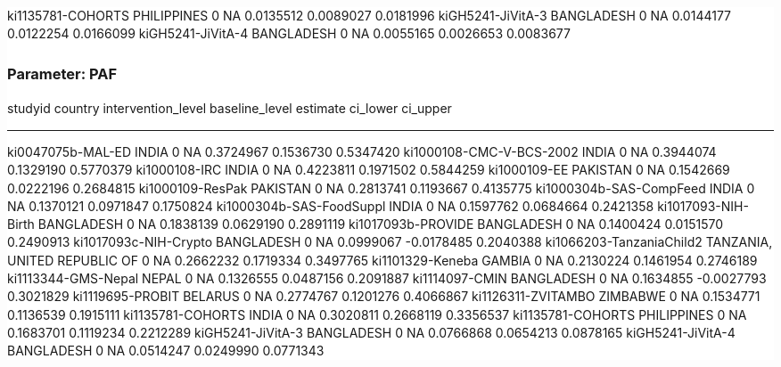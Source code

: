 ki1135781-COHORTS          PHILIPPINES                    0                    NA                0.0135512    0.0089027   0.0181996
kiGH5241-JiVitA-3          BANGLADESH                     0                    NA                0.0144177    0.0122254   0.0166099
kiGH5241-JiVitA-4          BANGLADESH                     0                    NA                0.0055165    0.0026653   0.0083677


### Parameter: PAF


studyid                    country                        intervention_level   baseline_level     estimate     ci_lower    ci_upper
-------------------------  -----------------------------  -------------------  ---------------  ----------  -----------  ----------
ki0047075b-MAL-ED          INDIA                          0                    NA                0.3724967    0.1536730   0.5347420
ki1000108-CMC-V-BCS-2002   INDIA                          0                    NA                0.3944074    0.1329190   0.5770379
ki1000108-IRC              INDIA                          0                    NA                0.4223811    0.1971502   0.5844259
ki1000109-EE               PAKISTAN                       0                    NA                0.1542669    0.0222196   0.2684815
ki1000109-ResPak           PAKISTAN                       0                    NA                0.2813741    0.1193667   0.4135775
ki1000304b-SAS-CompFeed    INDIA                          0                    NA                0.1370121    0.0971847   0.1750824
ki1000304b-SAS-FoodSuppl   INDIA                          0                    NA                0.1597762    0.0684664   0.2421358
ki1017093-NIH-Birth        BANGLADESH                     0                    NA                0.1838139    0.0629190   0.2891119
ki1017093b-PROVIDE         BANGLADESH                     0                    NA                0.1400424    0.0151570   0.2490913
ki1017093c-NIH-Crypto      BANGLADESH                     0                    NA                0.0999067   -0.0178485   0.2040388
ki1066203-TanzaniaChild2   TANZANIA, UNITED REPUBLIC OF   0                    NA                0.2662232    0.1719334   0.3497765
ki1101329-Keneba           GAMBIA                         0                    NA                0.2130224    0.1461954   0.2746189
ki1113344-GMS-Nepal        NEPAL                          0                    NA                0.1326555    0.0487156   0.2091887
ki1114097-CMIN             BANGLADESH                     0                    NA                0.1634855   -0.0027793   0.3021829
ki1119695-PROBIT           BELARUS                        0                    NA                0.2774767    0.1201276   0.4066867
ki1126311-ZVITAMBO         ZIMBABWE                       0                    NA                0.1534771    0.1136539   0.1915111
ki1135781-COHORTS          INDIA                          0                    NA                0.3020811    0.2668119   0.3356537
ki1135781-COHORTS          PHILIPPINES                    0                    NA                0.1683701    0.1119234   0.2212289
kiGH5241-JiVitA-3          BANGLADESH                     0                    NA                0.0766868    0.0654213   0.0878165
kiGH5241-JiVitA-4          BANGLADESH                     0                    NA                0.0514247    0.0249990   0.0771343
